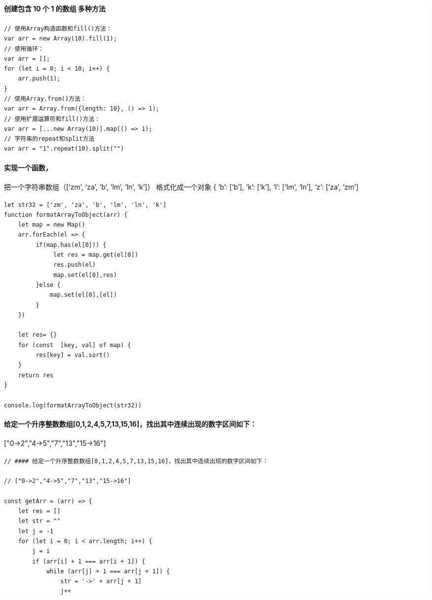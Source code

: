 #### 创建包含 10 个 1 的数组 多种方法

```
// 使用Array构造函数和fill()方法：
var arr = new Array(10).fill(1);
// 使用循环：
var arr = [];
for (let i = 0; i < 10; i++) {
    arr.push(1);
}
// 使用Array.from()方法：
var arr = Array.from({length: 10}, () => 1);
// 使用扩展运算符和fill()方法：
var arr = [...new Array(10)].map(() => 1);
// 字符串的repeat和split方法
var arr = "1".repeat(10).split("")
```

#### 实现一个函数，

把一个字符串数组（[‘zm’, ‘za’, ‘b’, ‘lm’, ‘ln’, ‘k’]） 格式化成一个对象 { ‘b’: [‘b’], ‘k’: [‘k’], ‘l’: [‘lm’, ‘ln’], ‘z’: [‘za’, ‘zm’]

```
let str32 = ['zm', 'za', 'b', 'lm', 'ln', 'k']
function formatArrayToObject(arr) {
    let map = new Map()
    arr.forEach(el => {
         if(map.has(el[0])) {
              let res = map.get(el[0])
              res.push(el)
              map.set(el[0],res)
         }else {
             map.set(el[0],[el])
         }
    })
​
    let res= {}
    for (const  [key, val] of map) {
         res[key] = val.sort()
    }
    return res
}
​
console.log(formatArrayToObject(str32))
```

#### 给定一个升序整数数组[0,1,2,4,5,7,13,15,16]，找出其中连续出现的数字区间如下：

["0->2","4->5","7","13","15->16"]

```
// #### 给定一个升序整数数组[0,1,2,4,5,7,13,15,16]，找出其中连续出现的数字区间如下：
​
// ["0->2","4->5","7","13","15->16"]
​
const getArr = (arr) => {
    let res = []
    let str = ""
    let j = -1
    for (let i = 0; i < arr.length; i++) {
        j = i
        if (arr[i] + 1 === arr[i + 1]) {
            while (arr[j] + 1 === arr[j + 1]) {
                str = '->' + arr[j + 1]
                j++
```